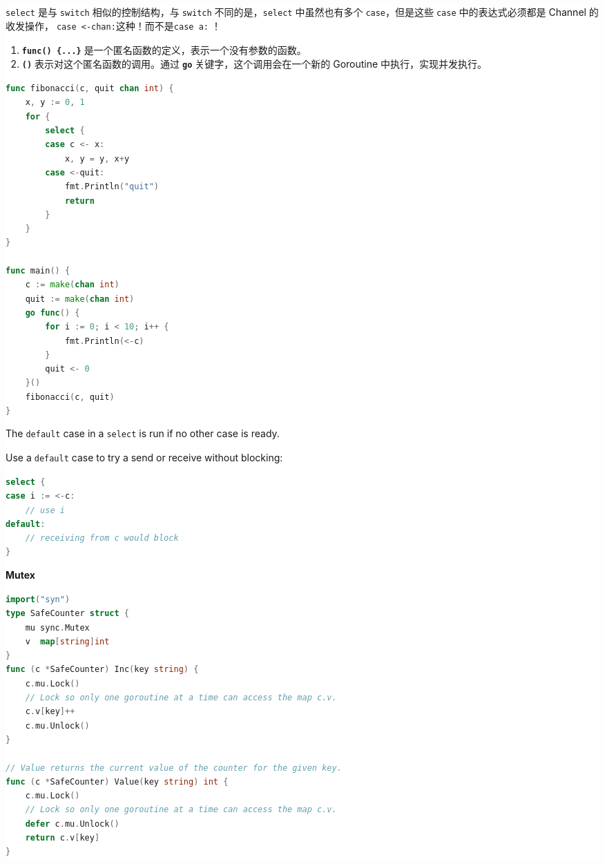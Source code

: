 `select` 是与 `switch` 相似的控制结构，与 `switch` 不同的是，`select` 中虽然也有多个 `case`，但是这些 `case` 中的表达式必须都是 Channel 的收发操作， `case <-chan:`这种！而不是`case a:` ！

1. **`func() {...}`** 是一个匿名函数的定义，表示一个没有参数的函数。
2. **`()`** 表示对这个匿名函数的调用。通过 **`go`** 关键字，这个调用会在一个新的 Goroutine 中执行，实现并发执行。

```go
func fibonacci(c, quit chan int) {
	x, y := 0, 1
	for {
		select {
		case c <- x:
			x, y = y, x+y
		case <-quit:
			fmt.Println("quit")
			return
		}
	}
}

func main() {
	c := make(chan int)
	quit := make(chan int)
	go func() {
		for i := 0; i < 10; i++ {
			fmt.Println(<-c)
		}
		quit <- 0
	}()
	fibonacci(c, quit)
}
```

The `default` case in a `select` is run if no other case is ready.

Use a `default` case to try a send or receive without blocking:

```go
select {
case i := <-c:
    // use i
default:
    // receiving from c would block
}
```

**Mutex**

```go
import("syn")
type SafeCounter struct {
	mu sync.Mutex
	v  map[string]int
}
func (c *SafeCounter) Inc(key string) {
	c.mu.Lock()
	// Lock so only one goroutine at a time can access the map c.v.
	c.v[key]++
	c.mu.Unlock()
}

// Value returns the current value of the counter for the given key.
func (c *SafeCounter) Value(key string) int {
	c.mu.Lock()
	// Lock so only one goroutine at a time can access the map c.v.
	defer c.mu.Unlock()
	return c.v[key]
}
```